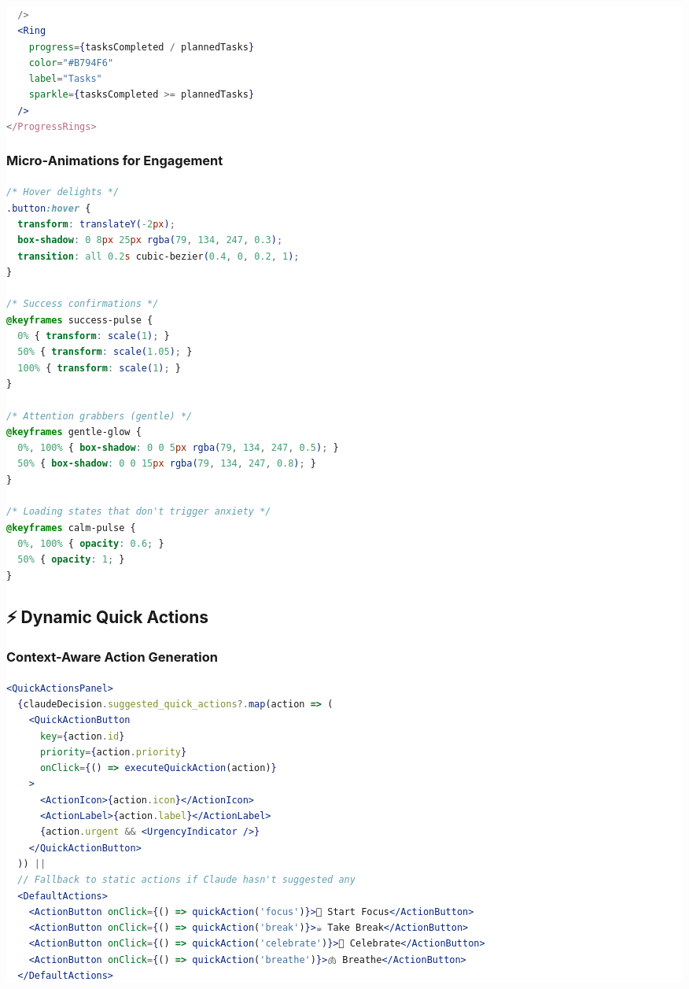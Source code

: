 ```jsx
  />
  <Ring
    progress={tasksCompleted / plannedTasks}
    color="#B794F6"
    label="Tasks"
    sparkle={tasksCompleted >= plannedTasks}
  />
</ProgressRings>
```

### Micro-Animations for Engagement
```css
/* Hover delights */
.button:hover {
  transform: translateY(-2px);
  box-shadow: 0 8px 25px rgba(79, 134, 247, 0.3);
  transition: all 0.2s cubic-bezier(0.4, 0, 0.2, 1);
}

/* Success confirmations */
@keyframes success-pulse {
  0% { transform: scale(1); }
  50% { transform: scale(1.05); }
  100% { transform: scale(1); }
}

/* Attention grabbers (gentle) */
@keyframes gentle-glow {
  0%, 100% { box-shadow: 0 0 5px rgba(79, 134, 247, 0.5); }
  50% { box-shadow: 0 0 15px rgba(79, 134, 247, 0.8); }
}

/* Loading states that don't trigger anxiety */
@keyframes calm-pulse {
  0%, 100% { opacity: 0.6; }
  50% { opacity: 1; }
}
```

## ⚡ Dynamic Quick Actions

### Context-Aware Action Generation
```jsx
<QuickActionsPanel>
  {claudeDecision.suggested_quick_actions?.map(action => (
    <QuickActionButton 
      key={action.id}
      priority={action.priority}
      onClick={() => executeQuickAction(action)}
    >
      <ActionIcon>{action.icon}</ActionIcon>
      <ActionLabel>{action.label}</ActionLabel>
      {action.urgent && <UrgencyIndicator />}
    </QuickActionButton>
  )) || 
  // Fallback to static actions if Claude hasn't suggested any
  <DefaultActions>
    <ActionButton onClick={() => quickAction('focus')}>🎯 Start Focus</ActionButton>
    <ActionButton onClick={() => quickAction('break')}>☕ Take Break</ActionButton>
    <ActionButton onClick={() => quickAction('celebrate')}>🎉 Celebrate</ActionButton>
    <ActionButton onClick={() => quickAction('breathe')}>🫁 Breathe</ActionButton>
  </DefaultActions>
```